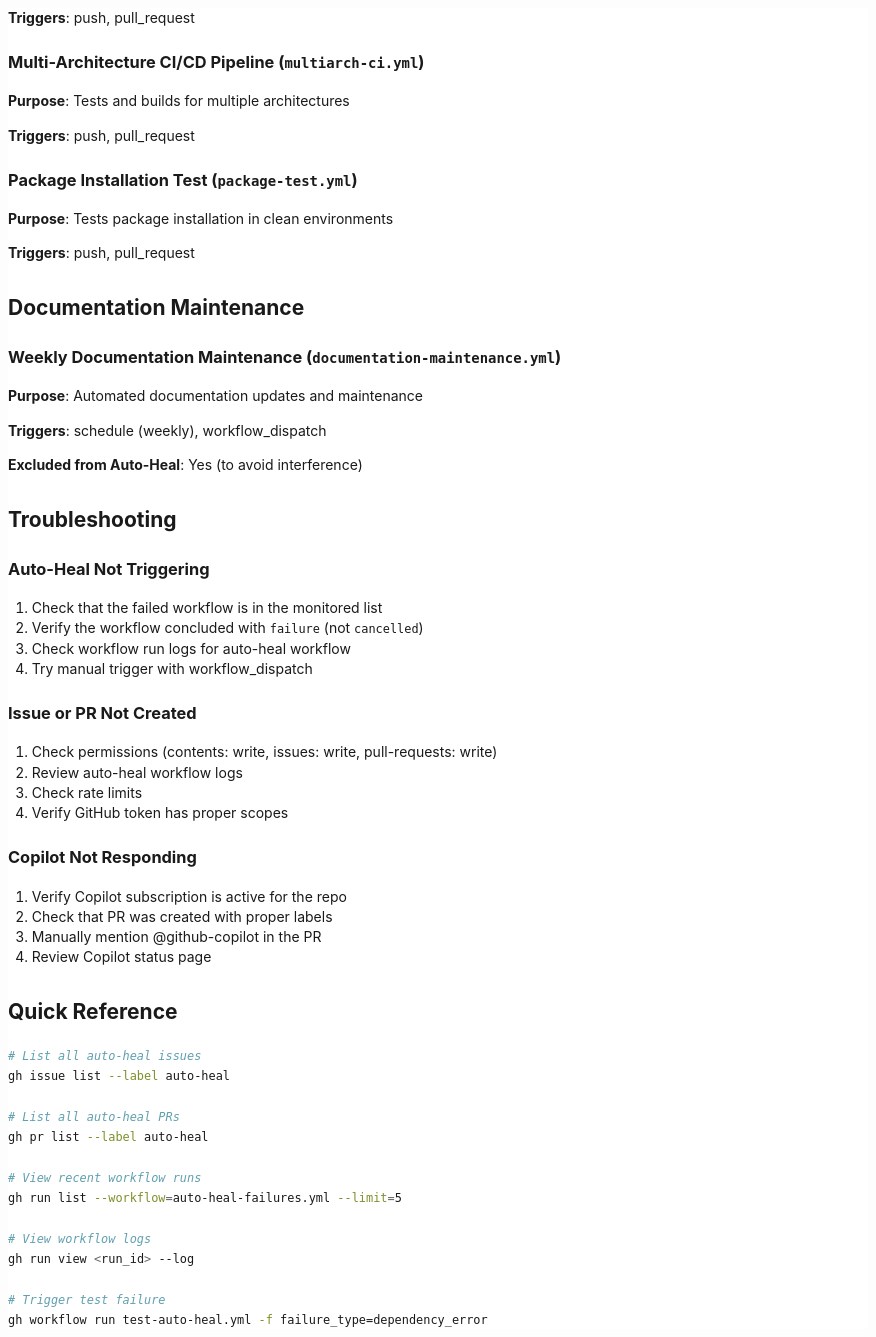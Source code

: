 **Triggers**: push, pull_request

### Multi-Architecture CI/CD Pipeline (`multiarch-ci.yml`)

**Purpose**: Tests and builds for multiple architectures

**Triggers**: push, pull_request

### Package Installation Test (`package-test.yml`)

**Purpose**: Tests package installation in clean environments

**Triggers**: push, pull_request

## Documentation Maintenance

### Weekly Documentation Maintenance (`documentation-maintenance.yml`)

**Purpose**: Automated documentation updates and maintenance

**Triggers**: schedule (weekly), workflow_dispatch

**Excluded from Auto-Heal**: Yes (to avoid interference)

## Troubleshooting

### Auto-Heal Not Triggering

1. Check that the failed workflow is in the monitored list
2. Verify the workflow concluded with `failure` (not `cancelled`)
3. Check workflow run logs for auto-heal workflow
4. Try manual trigger with workflow_dispatch

### Issue or PR Not Created

1. Check permissions (contents: write, issues: write, pull-requests: write)
2. Review auto-heal workflow logs
3. Check rate limits
4. Verify GitHub token has proper scopes

### Copilot Not Responding

1. Verify Copilot subscription is active for the repo
2. Check that PR was created with proper labels
3. Manually mention @github-copilot in the PR
4. Review Copilot status page

## Quick Reference

```bash
# List all auto-heal issues
gh issue list --label auto-heal

# List all auto-heal PRs
gh pr list --label auto-heal

# View recent workflow runs
gh run list --workflow=auto-heal-failures.yml --limit=5

# View workflow logs
gh run view <run_id> --log

# Trigger test failure
gh workflow run test-auto-heal.yml -f failure_type=dependency_error
```